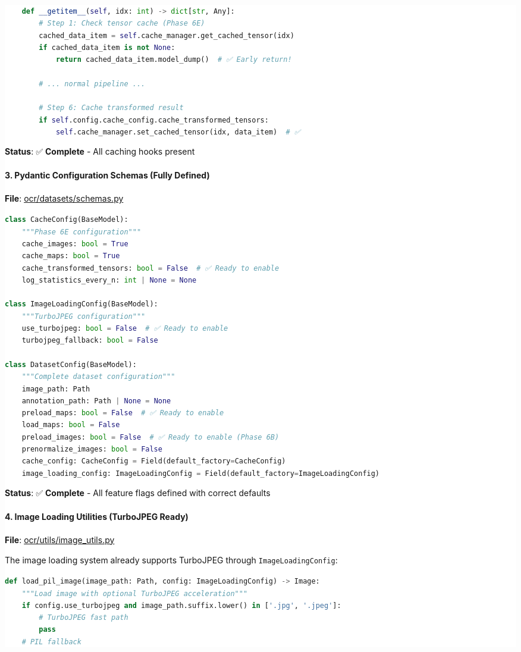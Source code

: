 ```python
    def __getitem__(self, idx: int) -> dict[str, Any]:
        # Step 1: Check tensor cache (Phase 6E)
        cached_data_item = self.cache_manager.get_cached_tensor(idx)
        if cached_data_item is not None:
            return cached_data_item.model_dump()  # ✅ Early return!

        # ... normal pipeline ...

        # Step 6: Cache transformed result
        if self.config.cache_config.cache_transformed_tensors:
            self.cache_manager.set_cached_tensor(idx, data_item)  # ✅
```

**Status**: ✅ **Complete** - All caching hooks present

#### 3. **Pydantic Configuration Schemas** (Fully Defined)
**File**: [ocr/datasets/schemas.py](../../ocr/datasets/schemas.py)

```python
class CacheConfig(BaseModel):
    """Phase 6E configuration"""
    cache_images: bool = True
    cache_maps: bool = True
    cache_transformed_tensors: bool = False  # ✅ Ready to enable
    log_statistics_every_n: int | None = None

class ImageLoadingConfig(BaseModel):
    """TurboJPEG configuration"""
    use_turbojpeg: bool = False  # ✅ Ready to enable
    turbojpeg_fallback: bool = False

class DatasetConfig(BaseModel):
    """Complete dataset configuration"""
    image_path: Path
    annotation_path: Path | None = None
    preload_maps: bool = False  # ✅ Ready to enable
    load_maps: bool = False
    preload_images: bool = False  # ✅ Ready to enable (Phase 6B)
    prenormalize_images: bool = False
    cache_config: CacheConfig = Field(default_factory=CacheConfig)
    image_loading_config: ImageLoadingConfig = Field(default_factory=ImageLoadingConfig)
```

**Status**: ✅ **Complete** - All feature flags defined with correct defaults

#### 4. **Image Loading Utilities** (TurboJPEG Ready)
**File**: [ocr/utils/image_utils.py](../../ocr/utils/image_utils.py)

The image loading system already supports TurboJPEG through `ImageLoadingConfig`:

```python
def load_pil_image(image_path: Path, config: ImageLoadingConfig) -> Image:
    """Load image with optional TurboJPEG acceleration"""
    if config.use_turbojpeg and image_path.suffix.lower() in ['.jpg', '.jpeg']:
        # TurboJPEG fast path
        pass
    # PIL fallback
```
